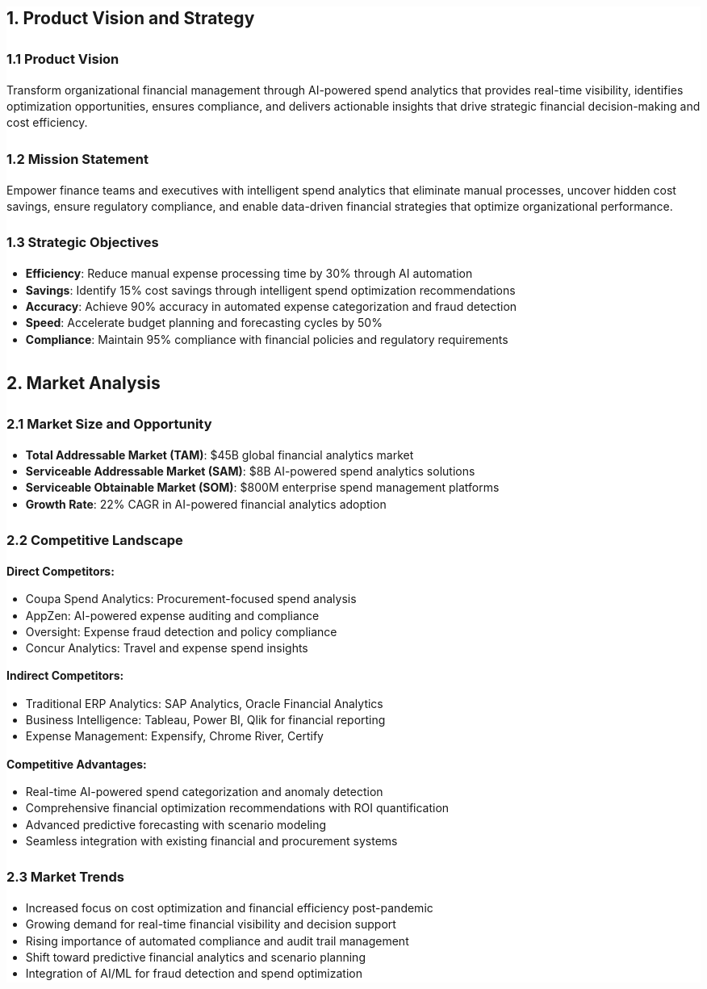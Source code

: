 ## 1. Product Vision and Strategy

### 1.1 Product Vision
Transform organizational financial management through AI-powered spend analytics that provides real-time visibility, identifies optimization opportunities, ensures compliance, and delivers actionable insights that drive strategic financial decision-making and cost efficiency.

### 1.2 Mission Statement
Empower finance teams and executives with intelligent spend analytics that eliminate manual processes, uncover hidden cost savings, ensure regulatory compliance, and enable data-driven financial strategies that optimize organizational performance.

### 1.3 Strategic Objectives
- **Efficiency**: Reduce manual expense processing time by 30% through AI automation
- **Savings**: Identify 15% cost savings through intelligent spend optimization recommendations
- **Accuracy**: Achieve 90% accuracy in automated expense categorization and fraud detection
- **Speed**: Accelerate budget planning and forecasting cycles by 50%
- **Compliance**: Maintain 95% compliance with financial policies and regulatory requirements

## 2. Market Analysis

### 2.1 Market Size and Opportunity
- **Total Addressable Market (TAM)**: $45B global financial analytics market
- **Serviceable Addressable Market (SAM)**: $8B AI-powered spend analytics solutions
- **Serviceable Obtainable Market (SOM)**: $800M enterprise spend management platforms
- **Growth Rate**: 22% CAGR in AI-powered financial analytics adoption

### 2.2 Competitive Landscape
**Direct Competitors:**
- Coupa Spend Analytics: Procurement-focused spend analysis
- AppZen: AI-powered expense auditing and compliance
- Oversight: Expense fraud detection and policy compliance
- Concur Analytics: Travel and expense spend insights

**Indirect Competitors:**
- Traditional ERP Analytics: SAP Analytics, Oracle Financial Analytics
- Business Intelligence: Tableau, Power BI, Qlik for financial reporting
- Expense Management: Expensify, Chrome River, Certify

**Competitive Advantages:**
- Real-time AI-powered spend categorization and anomaly detection
- Comprehensive financial optimization recommendations with ROI quantification
- Advanced predictive forecasting with scenario modeling
- Seamless integration with existing financial and procurement systems

### 2.3 Market Trends
- Increased focus on cost optimization and financial efficiency post-pandemic
- Growing demand for real-time financial visibility and decision support
- Rising importance of automated compliance and audit trail management
- Shift toward predictive financial analytics and scenario planning
- Integration of AI/ML for fraud detection and spend optimization

